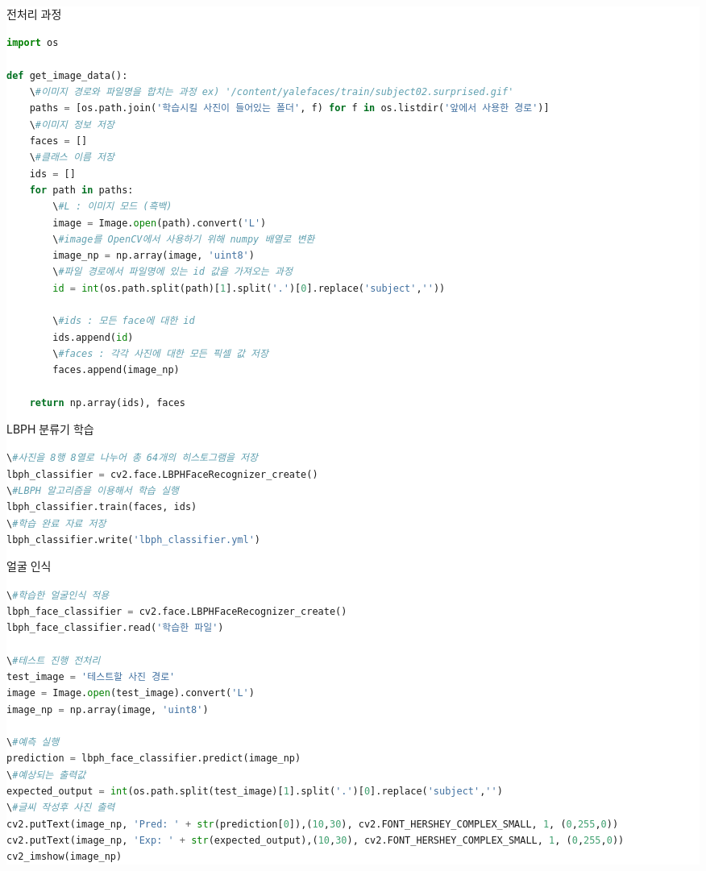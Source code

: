 전처리 과정

```Python
import os

def get_image_data():
	\#이미지 경로와 파일명을 합치는 과정 ex) '/content/yalefaces/train/subject02.surprised.gif'
	paths = [os.path.join('학습시킬 사진이 들어있는 폴더', f) for f in os.listdir('앞에서 사용한 경로')]
	\#이미지 정보 저장
	faces = []
	\#클래스 이름 저장
	ids = []
	for path in paths:
		\#L : 이미지 모드 (흑백)
		image = Image.open(path).convert('L')
		\#image를 OpenCV에서 사용하기 위해 numpy 배열로 변환
		image_np = np.array(image, 'uint8')
		\#파일 경로에서 파일명에 있는 id 값을 가져오는 과정
		id = int(os.path.split(path)[1].split('.')[0].replace('subject',''))
		
		\#ids : 모든 face에 대한 id
		ids.append(id)
		\#faces : 각각 사진에 대한 모든 픽셀 값 저장
		faces.append(image_np)

	return np.array(ids), faces
```

LBPH 분류기 학습

```Python
\#사진을 8행 8열로 나누어 총 64개의 히스토그램을 저장
lbph_classifier = cv2.face.LBPHFaceRecognizer_create()
\#LBPH 알고리즘을 이용해서 학습 실행
lbph_classifier.train(faces, ids)
\#학습 완료 자료 저장
lbph_classifier.write('lbph_classifier.yml')
```

얼굴 인식

```Python
\#학습한 얼굴인식 적용
lbph_face_classifier = cv2.face.LBPHFaceRecognizer_create()
lbph_face_classifier.read('학습한 파일')

\#테스트 진행 전처리
test_image = '테스트할 사진 경로'
image = Image.open(test_image).convert('L')
image_np = np.array(image, 'uint8')

\#예측 실행
prediction = lbph_face_classifier.predict(image_np)
\#예상되는 출력값
expected_output = int(os.path.split(test_image)[1].split('.')[0].replace('subject','')
\#글씨 작성후 사진 출력
cv2.putText(image_np, 'Pred: ' + str(prediction[0]),(10,30), cv2.FONT_HERSHEY_COMPLEX_SMALL, 1, (0,255,0))
cv2.putText(image_np, 'Exp: ' + str(expected_output),(10,30), cv2.FONT_HERSHEY_COMPLEX_SMALL, 1, (0,255,0))
cv2_imshow(image_np)
```
